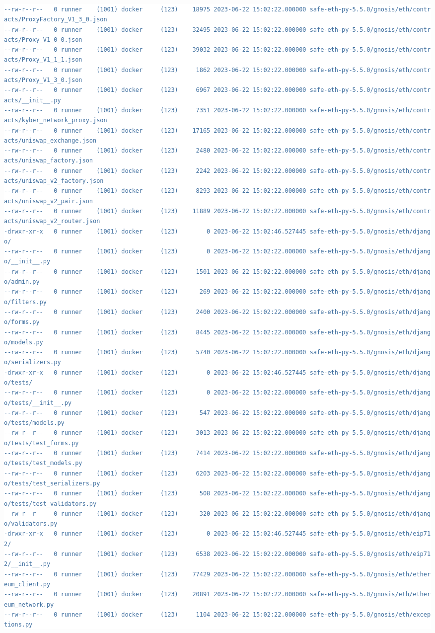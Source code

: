 ```diff
--rw-r--r--   0 runner    (1001) docker     (123)    18975 2023-06-22 15:02:22.000000 safe-eth-py-5.5.0/gnosis/eth/contracts/ProxyFactory_V1_3_0.json
--rw-r--r--   0 runner    (1001) docker     (123)    32495 2023-06-22 15:02:22.000000 safe-eth-py-5.5.0/gnosis/eth/contracts/Proxy_V1_0_0.json
--rw-r--r--   0 runner    (1001) docker     (123)    39032 2023-06-22 15:02:22.000000 safe-eth-py-5.5.0/gnosis/eth/contracts/Proxy_V1_1_1.json
--rw-r--r--   0 runner    (1001) docker     (123)     1862 2023-06-22 15:02:22.000000 safe-eth-py-5.5.0/gnosis/eth/contracts/Proxy_V1_3_0.json
--rw-r--r--   0 runner    (1001) docker     (123)     6967 2023-06-22 15:02:22.000000 safe-eth-py-5.5.0/gnosis/eth/contracts/__init__.py
--rw-r--r--   0 runner    (1001) docker     (123)     7351 2023-06-22 15:02:22.000000 safe-eth-py-5.5.0/gnosis/eth/contracts/kyber_network_proxy.json
--rw-r--r--   0 runner    (1001) docker     (123)    17165 2023-06-22 15:02:22.000000 safe-eth-py-5.5.0/gnosis/eth/contracts/uniswap_exchange.json
--rw-r--r--   0 runner    (1001) docker     (123)     2480 2023-06-22 15:02:22.000000 safe-eth-py-5.5.0/gnosis/eth/contracts/uniswap_factory.json
--rw-r--r--   0 runner    (1001) docker     (123)     2242 2023-06-22 15:02:22.000000 safe-eth-py-5.5.0/gnosis/eth/contracts/uniswap_v2_factory.json
--rw-r--r--   0 runner    (1001) docker     (123)     8293 2023-06-22 15:02:22.000000 safe-eth-py-5.5.0/gnosis/eth/contracts/uniswap_v2_pair.json
--rw-r--r--   0 runner    (1001) docker     (123)    11889 2023-06-22 15:02:22.000000 safe-eth-py-5.5.0/gnosis/eth/contracts/uniswap_v2_router.json
-drwxr-xr-x   0 runner    (1001) docker     (123)        0 2023-06-22 15:02:46.527445 safe-eth-py-5.5.0/gnosis/eth/django/
--rw-r--r--   0 runner    (1001) docker     (123)        0 2023-06-22 15:02:22.000000 safe-eth-py-5.5.0/gnosis/eth/django/__init__.py
--rw-r--r--   0 runner    (1001) docker     (123)     1501 2023-06-22 15:02:22.000000 safe-eth-py-5.5.0/gnosis/eth/django/admin.py
--rw-r--r--   0 runner    (1001) docker     (123)      269 2023-06-22 15:02:22.000000 safe-eth-py-5.5.0/gnosis/eth/django/filters.py
--rw-r--r--   0 runner    (1001) docker     (123)     2400 2023-06-22 15:02:22.000000 safe-eth-py-5.5.0/gnosis/eth/django/forms.py
--rw-r--r--   0 runner    (1001) docker     (123)     8445 2023-06-22 15:02:22.000000 safe-eth-py-5.5.0/gnosis/eth/django/models.py
--rw-r--r--   0 runner    (1001) docker     (123)     5740 2023-06-22 15:02:22.000000 safe-eth-py-5.5.0/gnosis/eth/django/serializers.py
-drwxr-xr-x   0 runner    (1001) docker     (123)        0 2023-06-22 15:02:46.527445 safe-eth-py-5.5.0/gnosis/eth/django/tests/
--rw-r--r--   0 runner    (1001) docker     (123)        0 2023-06-22 15:02:22.000000 safe-eth-py-5.5.0/gnosis/eth/django/tests/__init__.py
--rw-r--r--   0 runner    (1001) docker     (123)      547 2023-06-22 15:02:22.000000 safe-eth-py-5.5.0/gnosis/eth/django/tests/models.py
--rw-r--r--   0 runner    (1001) docker     (123)     3013 2023-06-22 15:02:22.000000 safe-eth-py-5.5.0/gnosis/eth/django/tests/test_forms.py
--rw-r--r--   0 runner    (1001) docker     (123)     7414 2023-06-22 15:02:22.000000 safe-eth-py-5.5.0/gnosis/eth/django/tests/test_models.py
--rw-r--r--   0 runner    (1001) docker     (123)     6203 2023-06-22 15:02:22.000000 safe-eth-py-5.5.0/gnosis/eth/django/tests/test_serializers.py
--rw-r--r--   0 runner    (1001) docker     (123)      508 2023-06-22 15:02:22.000000 safe-eth-py-5.5.0/gnosis/eth/django/tests/test_validators.py
--rw-r--r--   0 runner    (1001) docker     (123)      320 2023-06-22 15:02:22.000000 safe-eth-py-5.5.0/gnosis/eth/django/validators.py
-drwxr-xr-x   0 runner    (1001) docker     (123)        0 2023-06-22 15:02:46.527445 safe-eth-py-5.5.0/gnosis/eth/eip712/
--rw-r--r--   0 runner    (1001) docker     (123)     6538 2023-06-22 15:02:22.000000 safe-eth-py-5.5.0/gnosis/eth/eip712/__init__.py
--rw-r--r--   0 runner    (1001) docker     (123)    77429 2023-06-22 15:02:22.000000 safe-eth-py-5.5.0/gnosis/eth/ethereum_client.py
--rw-r--r--   0 runner    (1001) docker     (123)    20891 2023-06-22 15:02:22.000000 safe-eth-py-5.5.0/gnosis/eth/ethereum_network.py
--rw-r--r--   0 runner    (1001) docker     (123)     1104 2023-06-22 15:02:22.000000 safe-eth-py-5.5.0/gnosis/eth/exceptions.py
```